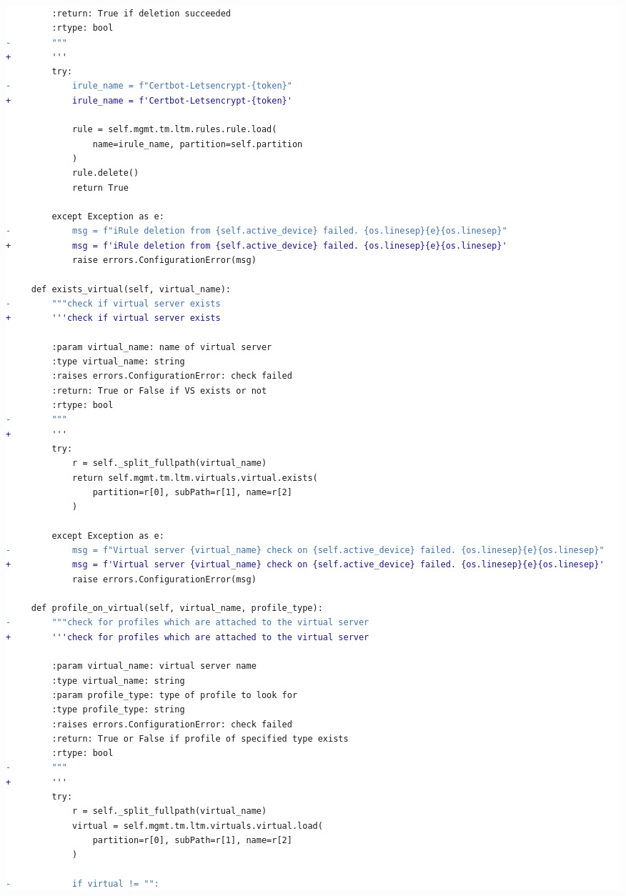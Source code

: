 ```diff
         :return: True if deletion succeeded
         :rtype: bool
-        """
+        '''
         try:
-            irule_name = f"Certbot-Letsencrypt-{token}"
+            irule_name = f'Certbot-Letsencrypt-{token}'
 
             rule = self.mgmt.tm.ltm.rules.rule.load(
                 name=irule_name, partition=self.partition
             )
             rule.delete()
             return True
 
         except Exception as e:
-            msg = f"iRule deletion from {self.active_device} failed. {os.linesep}{e}{os.linesep}"
+            msg = f'iRule deletion from {self.active_device} failed. {os.linesep}{e}{os.linesep}'
             raise errors.ConfigurationError(msg)
 
     def exists_virtual(self, virtual_name):
-        """check if virtual server exists
+        '''check if virtual server exists
 
         :param virtual_name: name of virtual server
         :type virtual_name: string
         :raises errors.ConfigurationError: check failed
         :return: True or False if VS exists or not
         :rtype: bool
-        """
+        '''
         try:
             r = self._split_fullpath(virtual_name)
             return self.mgmt.tm.ltm.virtuals.virtual.exists(
                 partition=r[0], subPath=r[1], name=r[2]
             )
 
         except Exception as e:
-            msg = f"Virtual server {virtual_name} check on {self.active_device} failed. {os.linesep}{e}{os.linesep}"
+            msg = f'Virtual server {virtual_name} check on {self.active_device} failed. {os.linesep}{e}{os.linesep}'
             raise errors.ConfigurationError(msg)
 
     def profile_on_virtual(self, virtual_name, profile_type):
-        """check for profiles which are attached to the virtual server
+        '''check for profiles which are attached to the virtual server
 
         :param virtual_name: virtual server name
         :type virtual_name: string
         :param profile_type: type of profile to look for
         :type profile_type: string
         :raises errors.ConfigurationError: check failed
         :return: True or False if profile of specified type exists
         :rtype: bool
-        """
+        '''
         try:
             r = self._split_fullpath(virtual_name)
             virtual = self.mgmt.tm.ltm.virtuals.virtual.load(
                 partition=r[0], subPath=r[1], name=r[2]
             )
 
-            if virtual != "":
```
